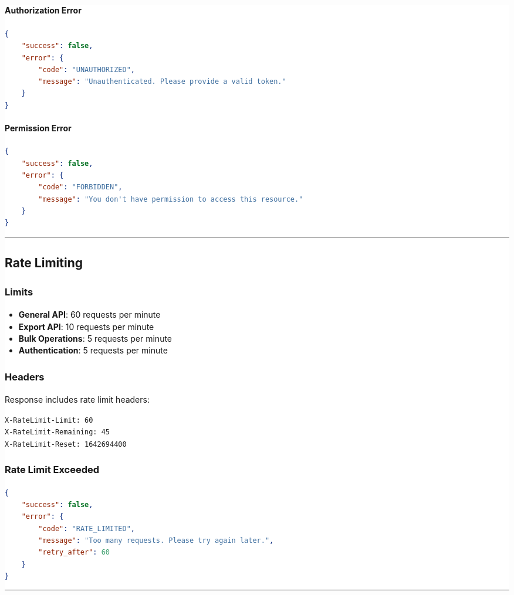 #### Authorization Error
```json
{
    "success": false,
    "error": {
        "code": "UNAUTHORIZED",
        "message": "Unauthenticated. Please provide a valid token."
    }
}
```

#### Permission Error
```json
{
    "success": false,
    "error": {
        "code": "FORBIDDEN",
        "message": "You don't have permission to access this resource."
    }
}
```

---

## Rate Limiting

### Limits
- **General API**: 60 requests per minute
- **Export API**: 10 requests per minute
- **Bulk Operations**: 5 requests per minute
- **Authentication**: 5 requests per minute

### Headers
Response includes rate limit headers:
```http
X-RateLimit-Limit: 60
X-RateLimit-Remaining: 45
X-RateLimit-Reset: 1642694400
```

### Rate Limit Exceeded
```json
{
    "success": false,
    "error": {
        "code": "RATE_LIMITED",
        "message": "Too many requests. Please try again later.",
        "retry_after": 60
    }
}
```

---